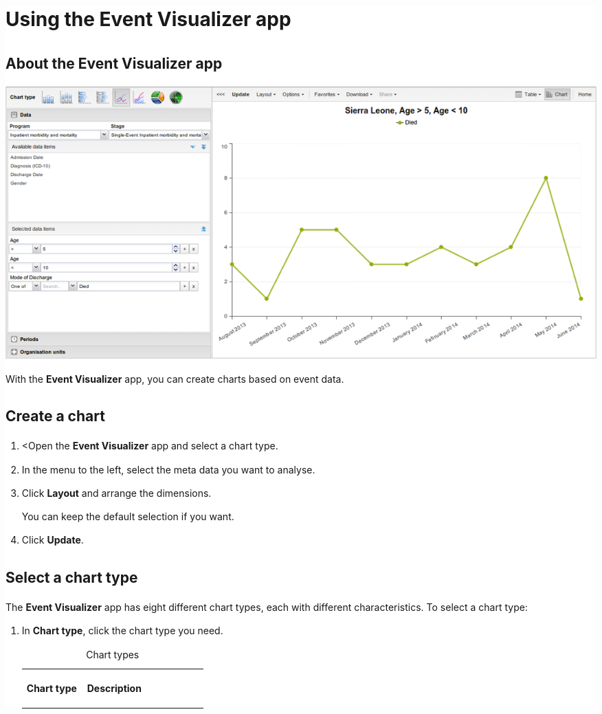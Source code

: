 # Using the Event Visualizer app



## About the Event Visualizer app


![](resources/images/event_visualizer/event_visualizer.png)

With the **Event Visualizer** app, you can create charts based on event
data.

## Create a chart

1.  \<Open the **Event Visualizer** app and select a chart type.

2.  In the menu to the left, select the meta data you want to analyse.

3.  Click **Layout** and arrange the dimensions.
    
    You can keep the default selection if you want.

4.  Click **Update**.

## Select a chart type

The **Event Visualizer** app has eight different chart types, each with
different characteristics. To select a chart type:

1.  In **Chart type**, click the chart type you need.
    
    <table>
    <caption>Chart types</caption>
    <colgroup>
    <col width="33%" />
    <col width="66%" />
    </colgroup>
    <thead>
    <tr class="header">
    <th><p>Chart type</p></th>
    <th><p>Description</p></th>
    </tr>
    </thead>
    <tbody>
    <tr class="odd">